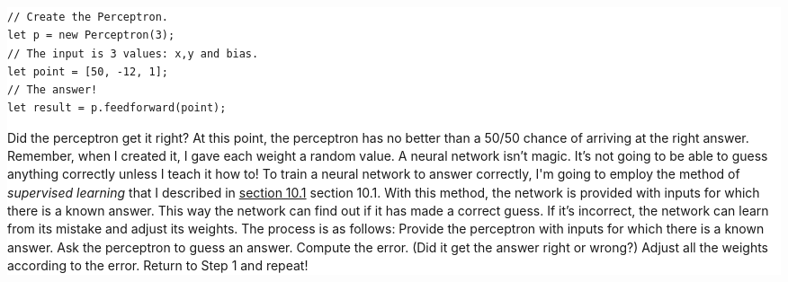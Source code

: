 ``` 
// Create the Perceptron.
let p = new Perceptron(3);
// The input is 3 values: x,y and bias.
let point = [50, -12, 1];
// The answer!
let result = p.feedforward(point);
 ``` 

Did the perceptron get it right? At this point, the perceptron has no better than a 50/50 chance of arriving at the right answer. Remember, when I created it, I gave each weight a random value. A neural network isn’t magic. It’s not going to be able to guess anything correctly unless I teach it how to!
To train a neural network to answer correctly, I'm going to employ the method of *supervised learning* that I described in [section 10.1](about:blank#chapter10_section1)
section 10.1.
With this method, the network is provided with inputs for which there is a known answer. This way the network can find out if it has made a correct guess. If it’s incorrect, the network can learn from its mistake and adjust its weights. The process is as follows:
Provide the perceptron with inputs for which there is a known answer.
Ask the perceptron to guess an answer.
Compute the error. (Did it get the answer right or wrong?)
Adjust all the weights according to the error.
Return to Step 1 and repeat!
